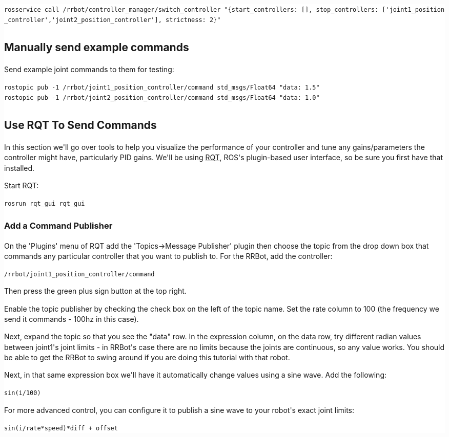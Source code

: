 ~~~
rosservice call /rrbot/controller_manager/switch_controller "{start_controllers: [], stop_controllers: ['joint1_position_controller','joint2_position_controller'], strictness: 2}"
~~~

## Manually send example commands

Send example joint commands to them for testing:

~~~
rostopic pub -1 /rrbot/joint1_position_controller/command std_msgs/Float64 "data: 1.5"
rostopic pub -1 /rrbot/joint2_position_controller/command std_msgs/Float64 "data: 1.0"
~~~

## Use RQT To Send Commands

In this section we'll go over tools to help you visualize the performance of your controller and tune any gains/parameters the controller might have, particularly PID gains.
We'll be using [RQT](http://www.ros.org/wiki/rqt), ROS's plugin-based user interface, so be sure you first have that installed.

Start RQT:

~~~
rosrun rqt_gui rqt_gui
~~~

### Add a Command Publisher

On the 'Plugins' menu of RQT add the 'Topics->Message Publisher' plugin then choose the topic from the drop down box that commands any particular controller that you want to publish to.
For the RRBot, add the controller:

~~~
/rrbot/joint1_position_controller/command
~~~

Then press the green plus sign button at the top right.

Enable the topic publisher by checking the check box on the left of the topic name.
Set the rate column to 100 (the frequency we send it commands - 100hz in this case).

Next, expand the topic so that you see the "data" row.
In the expression column, on the data row, try different radian values between joint1's joint limits - in RRBot's case there are no limits because the joints are continuous, so any value works.
You should be able to get the RRBot to swing around if you are doing this tutorial with that robot.

Next, in that same expression box we'll have it automatically change values using a sine wave.
Add the following:

~~~
sin(i/100)
~~~

For more advanced control, you can configure it to publish a sine wave to your robot's exact joint limits:

~~~
sin(i/rate*speed)*diff + offset
~~~
